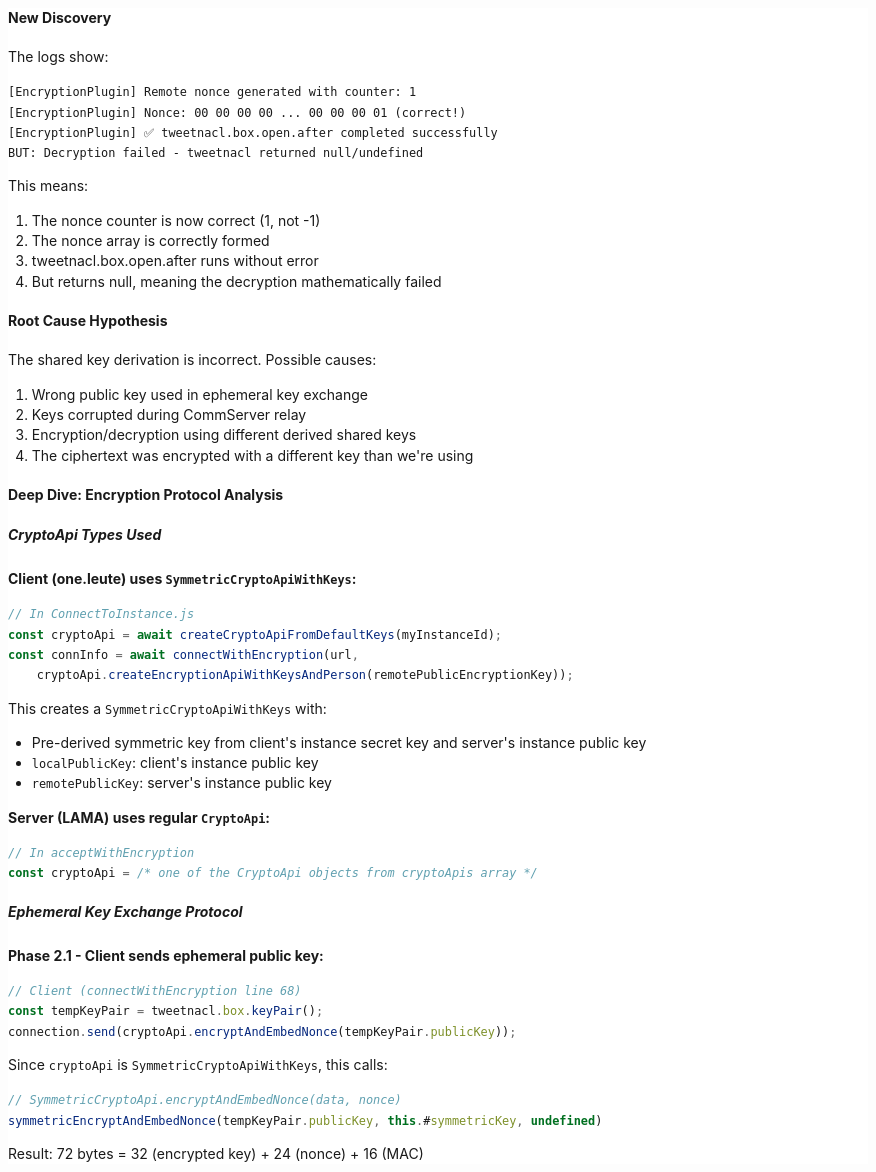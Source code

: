 #### New Discovery
The logs show:
```
[EncryptionPlugin] Remote nonce generated with counter: 1
[EncryptionPlugin] Nonce: 00 00 00 00 ... 00 00 00 01 (correct!)
[EncryptionPlugin] ✅ tweetnacl.box.open.after completed successfully
BUT: Decryption failed - tweetnacl returned null/undefined
```

This means:
1. The nonce counter is now correct (1, not -1)
2. The nonce array is correctly formed
3. tweetnacl.box.open.after runs without error
4. But returns null, meaning the decryption mathematically failed

#### Root Cause Hypothesis
The shared key derivation is incorrect. Possible causes:
1. Wrong public key used in ephemeral key exchange
2. Keys corrupted during CommServer relay
3. Encryption/decryption using different derived shared keys
4. The ciphertext was encrypted with a different key than we're using

#### Deep Dive: Encryption Protocol Analysis

##### CryptoApi Types Used

**Client (one.leute) uses `SymmetricCryptoApiWithKeys`:**
```javascript
// In ConnectToInstance.js
const cryptoApi = await createCryptoApiFromDefaultKeys(myInstanceId);
const connInfo = await connectWithEncryption(url, 
    cryptoApi.createEncryptionApiWithKeysAndPerson(remotePublicEncryptionKey));
```

This creates a `SymmetricCryptoApiWithKeys` with:
- Pre-derived symmetric key from client's instance secret key and server's instance public key
- `localPublicKey`: client's instance public key
- `remotePublicKey`: server's instance public key

**Server (LAMA) uses regular `CryptoApi`:**
```javascript
// In acceptWithEncryption
const cryptoApi = /* one of the CryptoApi objects from cryptoApis array */
```

##### Ephemeral Key Exchange Protocol

**Phase 2.1 - Client sends ephemeral public key:**
```javascript
// Client (connectWithEncryption line 68)
const tempKeyPair = tweetnacl.box.keyPair();
connection.send(cryptoApi.encryptAndEmbedNonce(tempKeyPair.publicKey));
```

Since `cryptoApi` is `SymmetricCryptoApiWithKeys`, this calls:
```javascript
// SymmetricCryptoApi.encryptAndEmbedNonce(data, nonce)
symmetricEncryptAndEmbedNonce(tempKeyPair.publicKey, this.#symmetricKey, undefined)
```
Result: 72 bytes = 32 (encrypted key) + 24 (nonce) + 16 (MAC)
